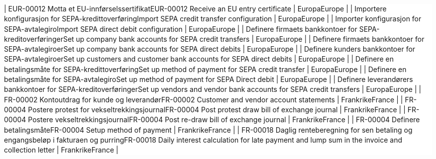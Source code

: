 | <span data-ttu-id="aabfb-257">EUR-00012 Motta et EU-innførselssertifikat</span><span class="sxs-lookup"><span data-stu-id="aabfb-257">EUR-00012 Receive an EU entry certificate</span></span>                                                              | <span data-ttu-id="aabfb-258">Europa</span><span class="sxs-lookup"><span data-stu-id="aabfb-258">Europe</span></span>                          |
| <span data-ttu-id="aabfb-259">Importere konfigurasjon for SEPA-kredittoverføring</span><span class="sxs-lookup"><span data-stu-id="aabfb-259">Import SEPA credit transfer configuration</span></span>                                                              | <span data-ttu-id="aabfb-260">Europa</span><span class="sxs-lookup"><span data-stu-id="aabfb-260">Europe</span></span>                          |
| <span data-ttu-id="aabfb-261">Importer konfigurasjon for SEPA-avtalegiro</span><span class="sxs-lookup"><span data-stu-id="aabfb-261">Import SEPA direct debit configuration</span></span>                                                                 | <span data-ttu-id="aabfb-262">Europa</span><span class="sxs-lookup"><span data-stu-id="aabfb-262">Europe</span></span>                          |
| <span data-ttu-id="aabfb-263">Definere firmaets bankkontoer for SEPA-kreditoverføringer</span><span class="sxs-lookup"><span data-stu-id="aabfb-263">Set up company bank accounts for SEPA credit transfers</span></span>                                                 | <span data-ttu-id="aabfb-264">Europa</span><span class="sxs-lookup"><span data-stu-id="aabfb-264">Europe</span></span>                          |
| <span data-ttu-id="aabfb-265">Definere firmaets bankkontoer for SEPA-avtalegiroer</span><span class="sxs-lookup"><span data-stu-id="aabfb-265">Set up company bank accounts for SEPA direct debits</span></span>                                                    | <span data-ttu-id="aabfb-266">Europa</span><span class="sxs-lookup"><span data-stu-id="aabfb-266">Europe</span></span>                          |
| <span data-ttu-id="aabfb-267">Definere kunders bankkontoer for SEPA-avtalegiroer</span><span class="sxs-lookup"><span data-stu-id="aabfb-267">Set up customers and customer bank accounts for SEPA direct debits</span></span>                                     | <span data-ttu-id="aabfb-268">Europa</span><span class="sxs-lookup"><span data-stu-id="aabfb-268">Europe</span></span>                          |
| <span data-ttu-id="aabfb-269">Definere en betalingsmåte for SEPA-kredittoverføring</span><span class="sxs-lookup"><span data-stu-id="aabfb-269">Set up method of payment for SEPA credit transfer</span></span>                                                      | <span data-ttu-id="aabfb-270">Europa</span><span class="sxs-lookup"><span data-stu-id="aabfb-270">Europe</span></span>                          |
| <span data-ttu-id="aabfb-271">Definere en betalingsmåte for SEPA-avtalegiro</span><span class="sxs-lookup"><span data-stu-id="aabfb-271">Set up method of payment for SEPA Direct debit</span></span>                                                         | <span data-ttu-id="aabfb-272">Europa</span><span class="sxs-lookup"><span data-stu-id="aabfb-272">Europe</span></span>                          |
| <span data-ttu-id="aabfb-273">Definere leverandørers bankkontoer for SEPA-kreditoverføringer</span><span class="sxs-lookup"><span data-stu-id="aabfb-273">Set up vendors and vendor bank accounts for SEPA credit transfers</span></span>                                      | <span data-ttu-id="aabfb-274">Europa</span><span class="sxs-lookup"><span data-stu-id="aabfb-274">Europe</span></span>                          |
| <span data-ttu-id="aabfb-275">FR-00002 Kontoutdrag for kunde og leverandør</span><span class="sxs-lookup"><span data-stu-id="aabfb-275">FR-00002 Customer and vendor account statements</span></span>                                                        | <span data-ttu-id="aabfb-276">Frankrike</span><span class="sxs-lookup"><span data-stu-id="aabfb-276">France</span></span>                          |
| <span data-ttu-id="aabfb-277">FR-00004 Postere protest for vekseltrekkingsjournal</span><span class="sxs-lookup"><span data-stu-id="aabfb-277">FR-00004 Post protest draw bill of exchange journal</span></span>                                                    | <span data-ttu-id="aabfb-278">Frankrike</span><span class="sxs-lookup"><span data-stu-id="aabfb-278">France</span></span>                          |
| <span data-ttu-id="aabfb-279">FR-00004 Postere vekseltrekkingsjournal</span><span class="sxs-lookup"><span data-stu-id="aabfb-279">FR-00004 Post re-draw bill of exchange journal</span></span>                                                         | <span data-ttu-id="aabfb-280">Frankrike</span><span class="sxs-lookup"><span data-stu-id="aabfb-280">France</span></span>                          |
| <span data-ttu-id="aabfb-281">FR-00004 Definere betalingsmåte</span><span class="sxs-lookup"><span data-stu-id="aabfb-281">FR-00004 Setup method of payment</span></span>                                                                       | <span data-ttu-id="aabfb-282">Frankrike</span><span class="sxs-lookup"><span data-stu-id="aabfb-282">France</span></span>                          |
| <span data-ttu-id="aabfb-283">FR-00018 Daglig renteberegning for sen betaling og engangsbeløp i fakturaen og purring</span><span class="sxs-lookup"><span data-stu-id="aabfb-283">FR-00018 Daily interest calculation for late payment and lump sum in the invoice and collection letter</span></span> | <span data-ttu-id="aabfb-284">Frankrike</span><span class="sxs-lookup"><span data-stu-id="aabfb-284">France</span></span>                          |